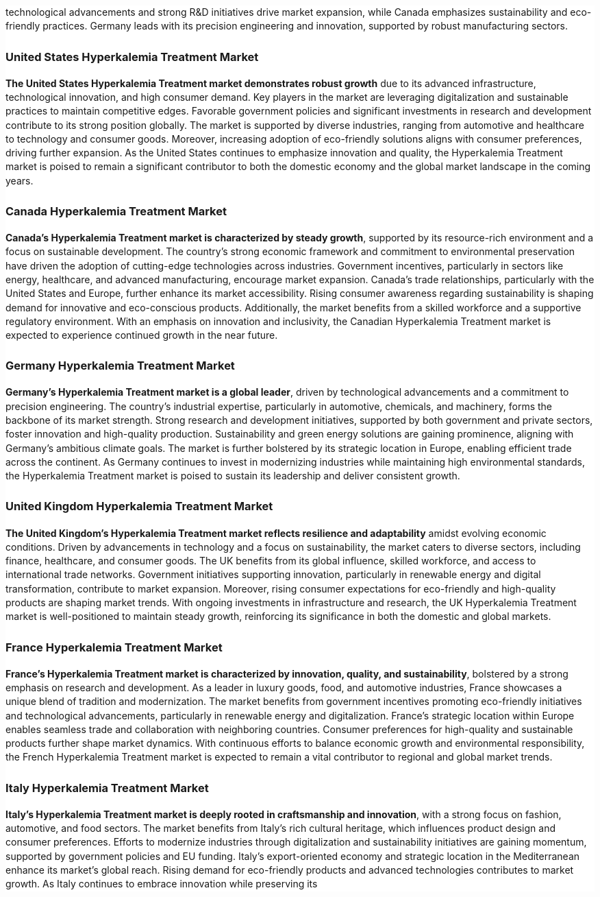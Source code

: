 technological advancements and strong R&amp;D initiatives drive market expansion, while Canada emphasizes sustainability and eco-friendly practices. Germany leads with its precision engineering and innovation, supported by robust manufacturing sectors.</span></em></p></blockquote><h3><strong>United States Hyperkalemia Treatment Market</strong></h3><p><strong>The United States Hyperkalemia Treatment market demonstrates robust growth</strong> due to its advanced infrastructure, technological innovation, and high consumer demand. Key players in the market are leveraging digitalization and sustainable practices to maintain competitive edges. Favorable government policies and significant investments in research and development contribute to its strong position globally. The market is supported by diverse industries, ranging from automotive and healthcare to technology and consumer goods. Moreover, increasing adoption of eco-friendly solutions aligns with consumer preferences, driving further expansion. As the United States continues to emphasize innovation and quality, the Hyperkalemia Treatment market is poised to remain a significant contributor to both the domestic economy and the global market landscape in the coming years.</p><h3><strong>Canada Hyperkalemia Treatment Market</strong></h3><p><strong>Canada&rsquo;s Hyperkalemia Treatment market is characterized by steady growth</strong>, supported by its resource-rich environment and a focus on sustainable development. The country&rsquo;s strong economic framework and commitment to environmental preservation have driven the adoption of cutting-edge technologies across industries. Government incentives, particularly in sectors like energy, healthcare, and advanced manufacturing, encourage market expansion. Canada&rsquo;s trade relationships, particularly with the United States and Europe, further enhance its market accessibility. Rising consumer awareness regarding sustainability is shaping demand for innovative and eco-conscious products. Additionally, the market benefits from a skilled workforce and a supportive regulatory environment. With an emphasis on innovation and inclusivity, the Canadian Hyperkalemia Treatment market is expected to experience continued growth in the near future.</p><h3><strong>Germany Hyperkalemia Treatment Market</strong></h3><p><strong>Germany&rsquo;s Hyperkalemia Treatment market is a global leader</strong>, driven by technological advancements and a commitment to precision engineering. The country&rsquo;s industrial expertise, particularly in automotive, chemicals, and machinery, forms the backbone of its market strength. Strong research and development initiatives, supported by both government and private sectors, foster innovation and high-quality production. Sustainability and green energy solutions are gaining prominence, aligning with Germany&rsquo;s ambitious climate goals. The market is further bolstered by its strategic location in Europe, enabling efficient trade across the continent. As Germany continues to invest in modernizing industries while maintaining high environmental standards, the Hyperkalemia Treatment market is poised to sustain its leadership and deliver consistent growth.</p><h3><strong>United Kingdom Hyperkalemia Treatment Market</strong></h3><p><strong>The United Kingdom&rsquo;s Hyperkalemia Treatment market reflects resilience and adaptability</strong> amidst evolving economic conditions. Driven by advancements in technology and a focus on sustainability, the market caters to diverse sectors, including finance, healthcare, and consumer goods. The UK benefits from its global influence, skilled workforce, and access to international trade networks. Government initiatives supporting innovation, particularly in renewable energy and digital transformation, contribute to market expansion. Moreover, rising consumer expectations for eco-friendly and high-quality products are shaping market trends. With ongoing investments in infrastructure and research, the UK Hyperkalemia Treatment market is well-positioned to maintain steady growth, reinforcing its significance in both the domestic and global markets.</p><h3><strong>France Hyperkalemia Treatment Market</strong></h3><p><strong>France&rsquo;s Hyperkalemia Treatment market is characterized by innovation, quality, and sustainability</strong>, bolstered by a strong emphasis on research and development. As a leader in luxury goods, food, and automotive industries, France showcases a unique blend of tradition and modernization. The market benefits from government incentives promoting eco-friendly initiatives and technological advancements, particularly in renewable energy and digitalization. France&rsquo;s strategic location within Europe enables seamless trade and collaboration with neighboring countries. Consumer preferences for high-quality and sustainable products further shape market dynamics. With continuous efforts to balance economic growth and environmental responsibility, the French Hyperkalemia Treatment market is expected to remain a vital contributor to regional and global market trends.</p><h3><strong>Italy Hyperkalemia Treatment Market</strong></h3><p><strong>Italy&rsquo;s Hyperkalemia Treatment market is deeply rooted in craftsmanship and innovation</strong>, with a strong focus on fashion, automotive, and food sectors. The market benefits from Italy&rsquo;s rich cultural heritage, which influences product design and consumer preferences. Efforts to modernize industries through digitalization and sustainability initiatives are gaining momentum, supported by government policies and EU funding. Italy&rsquo;s export-oriented economy and strategic location in the Mediterranean enhance its market&rsquo;s global reach. Rising demand for eco-friendly products and advanced technologies contributes to market growth. As Italy continues to embrace innovation while preserving its
